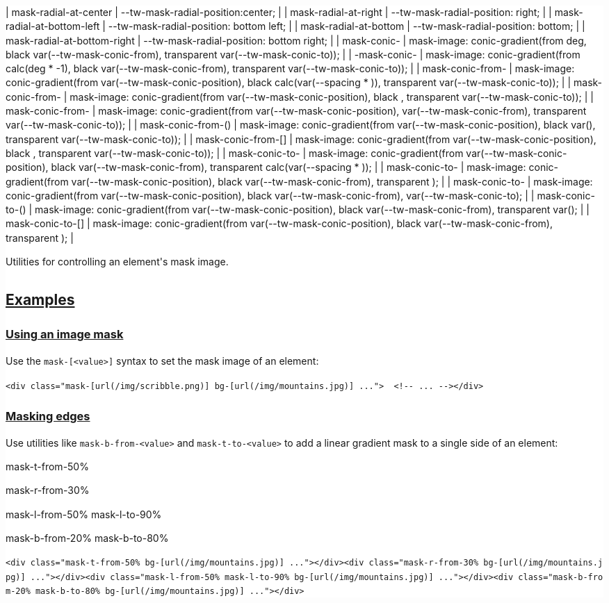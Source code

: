 | mask-radial-at-center                | --tw-mask-radial-position:center;                                                                                                                                                                                                                    |
| mask-radial-at-right                 | --tw-mask-radial-position: right;                                                                                                                                                                                                                    |
| mask-radial-at-bottom-left           | --tw-mask-radial-position: bottom left;                                                                                                                                                                                                              |
| mask-radial-at-bottom                | --tw-mask-radial-position: bottom;                                                                                                                                                                                                                   |
| mask-radial-at-bottom-right          | --tw-mask-radial-position: bottom right;                                                                                                                                                                                                             |
| mask-conic-<number>                  | mask-image: conic-gradient(from <number>deg, black var(--tw-mask-conic-from), transparent var(--tw-mask-conic-to));                                                                                                                                  |
| -mask-conic-<number>                 | mask-image: conic-gradient(from calc(<number>deg * -1), black var(--tw-mask-conic-from), transparent var(--tw-mask-conic-to));                                                                                                                       |
| mask-conic-from-<number>             | mask-image: conic-gradient(from var(--tw-mask-conic-position), black calc(var(--spacing * <number>)), transparent var(--tw-mask-conic-to));                                                                                                          |
| mask-conic-from-<percentage>         | mask-image: conic-gradient(from var(--tw-mask-conic-position), black <percentage>, transparent var(--tw-mask-conic-to));                                                                                                                             |
| mask-conic-from-<color>              | mask-image: conic-gradient(from var(--tw-mask-conic-position), <color> var(--tw-mask-conic-from), transparent var(--tw-mask-conic-to));                                                                                                              |
| mask-conic-from-(<custom-property>)  | mask-image: conic-gradient(from var(--tw-mask-conic-position), black var(<custom-property>), transparent var(--tw-mask-conic-to));                                                                                                                   |
| mask-conic-from-[<value>]            | mask-image: conic-gradient(from var(--tw-mask-conic-position), black <value>, transparent var(--tw-mask-conic-to));                                                                                                                                  |
| mask-conic-to-<number>               | mask-image: conic-gradient(from var(--tw-mask-conic-position), black var(--tw-mask-conic-from), transparent calc(var(--spacing * <number>));                                                                                                         |
| mask-conic-to-<percentage>           | mask-image: conic-gradient(from var(--tw-mask-conic-position), black var(--tw-mask-conic-from), transparent <percentage>);                                                                                                                           |
| mask-conic-to-<color>                | mask-image: conic-gradient(from var(--tw-mask-conic-position), black var(--tw-mask-conic-from), <color> var(--tw-mask-conic-to);                                                                                                                     |
| mask-conic-to-(<custom-property>)    | mask-image: conic-gradient(from var(--tw-mask-conic-position), black var(--tw-mask-conic-from), transparent var(<custom-property>);                                                                                                                  |
| mask-conic-to-[<value>]              | mask-image: conic-gradient(from var(--tw-mask-conic-position), black var(--tw-mask-conic-from), transparent <value>);                                                                                                                                |

Utilities for controlling an element's mask image.

## [Examples](#examples)

### [Using an image mask](#using-an-image-mask)

Use the `mask-[<value>]` syntax to set the mask image of an element:

    <div class="mask-[url(/img/scribble.png)] bg-[url(/img/mountains.jpg)] ...">  <!-- ... --></div>

### [Masking edges](#masking-edges)

Use utilities like `mask-b-from-<value>` and `mask-t-to-<value>` to add a linear gradient mask to a single side of an element:

mask-t-from-50%

mask-r-from-30%

mask-l-from-50% mask-l-to-90%

mask-b-from-20% mask-b-to-80%

    <div class="mask-t-from-50% bg-[url(/img/mountains.jpg)] ..."></div><div class="mask-r-from-30% bg-[url(/img/mountains.jpg)] ..."></div><div class="mask-l-from-50% mask-l-to-90% bg-[url(/img/mountains.jpg)] ..."></div><div class="mask-b-from-20% mask-b-to-80% bg-[url(/img/mountains.jpg)] ..."></div>
